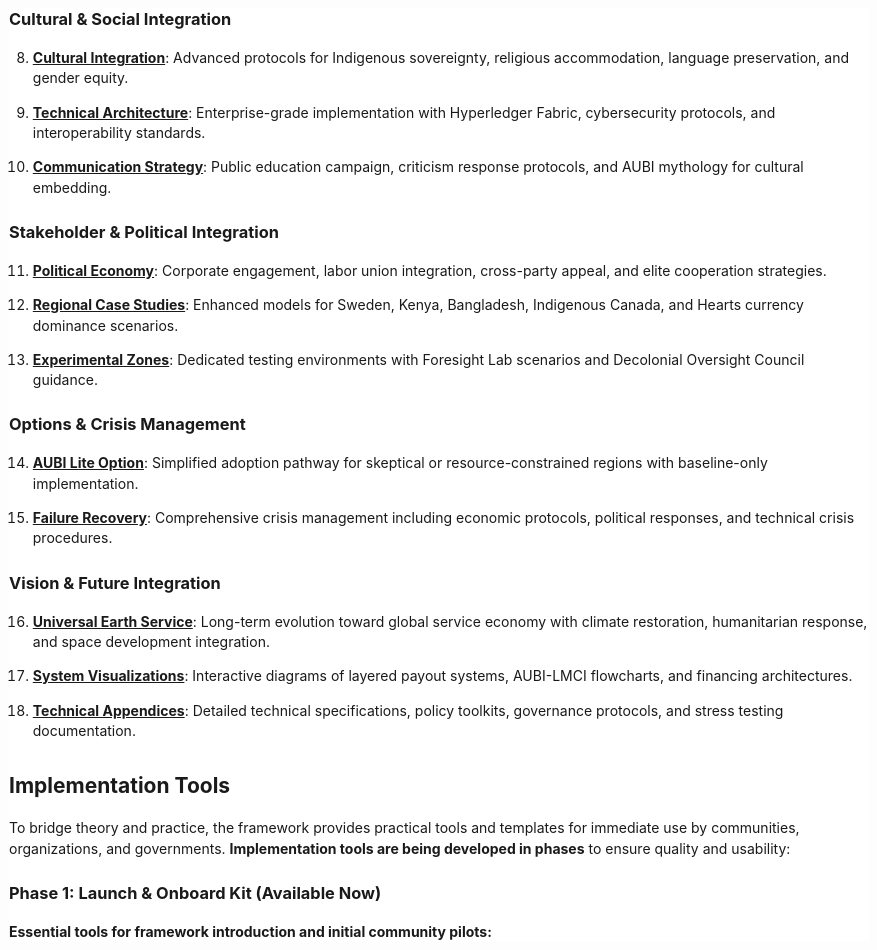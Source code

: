 ### Cultural & Social Integration

8. **[Cultural Integration](/frameworks/docs/implementation/aubi#08-cultural-integration)**: Advanced protocols for Indigenous sovereignty, religious accommodation, language preservation, and gender equity.

9. **[Technical Architecture](/frameworks/docs/implementation/aubi#09-technical-architecture)**: Enterprise-grade implementation with Hyperledger Fabric, cybersecurity protocols, and interoperability standards.

10. **[Communication Strategy](/frameworks/docs/implementation/aubi#10-communication-strategy)**: Public education campaign, criticism response protocols, and AUBI mythology for cultural embedding.

### Stakeholder & Political Integration

11. **[Political Economy](/frameworks/docs/implementation/aubi#11-political-economy)**: Corporate engagement, labor union integration, cross-party appeal, and elite cooperation strategies.

12. **[Regional Case Studies](/frameworks/docs/implementation/aubi#12-case-studies)**: Enhanced models for Sweden, Kenya, Bangladesh, Indigenous Canada, and Hearts currency dominance scenarios.

13. **[Experimental Zones](/frameworks/docs/implementation/aubi#13-experimental-zones)**: Dedicated testing environments with Foresight Lab scenarios and Decolonial Oversight Council guidance.

### Options & Crisis Management

14. **[AUBI Lite Option](/frameworks/docs/implementation/aubi#14-aubi-lite)**: Simplified adoption pathway for skeptical or resource-constrained regions with baseline-only implementation.

15. **[Failure Recovery](/frameworks/docs/implementation/aubi#15-failure-recovery)**: Comprehensive crisis management including economic protocols, political responses, and technical crisis procedures.

### Vision & Future Integration

16. **[Universal Earth Service](/frameworks/docs/implementation/aubi#16-universal-earth-service)**: Long-term evolution toward global service economy with climate restoration, humanitarian response, and space development integration.

17. **[System Visualizations](/frameworks/docs/implementation/aubi#17-visualizations)**: Interactive diagrams of layered payout systems, AUBI-LMCI flowcharts, and financing architectures.

18. **[Technical Appendices](/frameworks/docs/implementation/aubi#18-appendices)**: Detailed technical specifications, policy toolkits, governance protocols, and stress testing documentation.

## <a id="implementation-tools"></a>Implementation Tools

To bridge theory and practice, the framework provides practical tools and templates for immediate use by communities, organizations, and governments. **Implementation tools are being developed in phases** to ensure quality and usability:

### Phase 1: Launch & Onboard Kit (Available Now)

**Essential tools for framework introduction and initial community pilots:**

